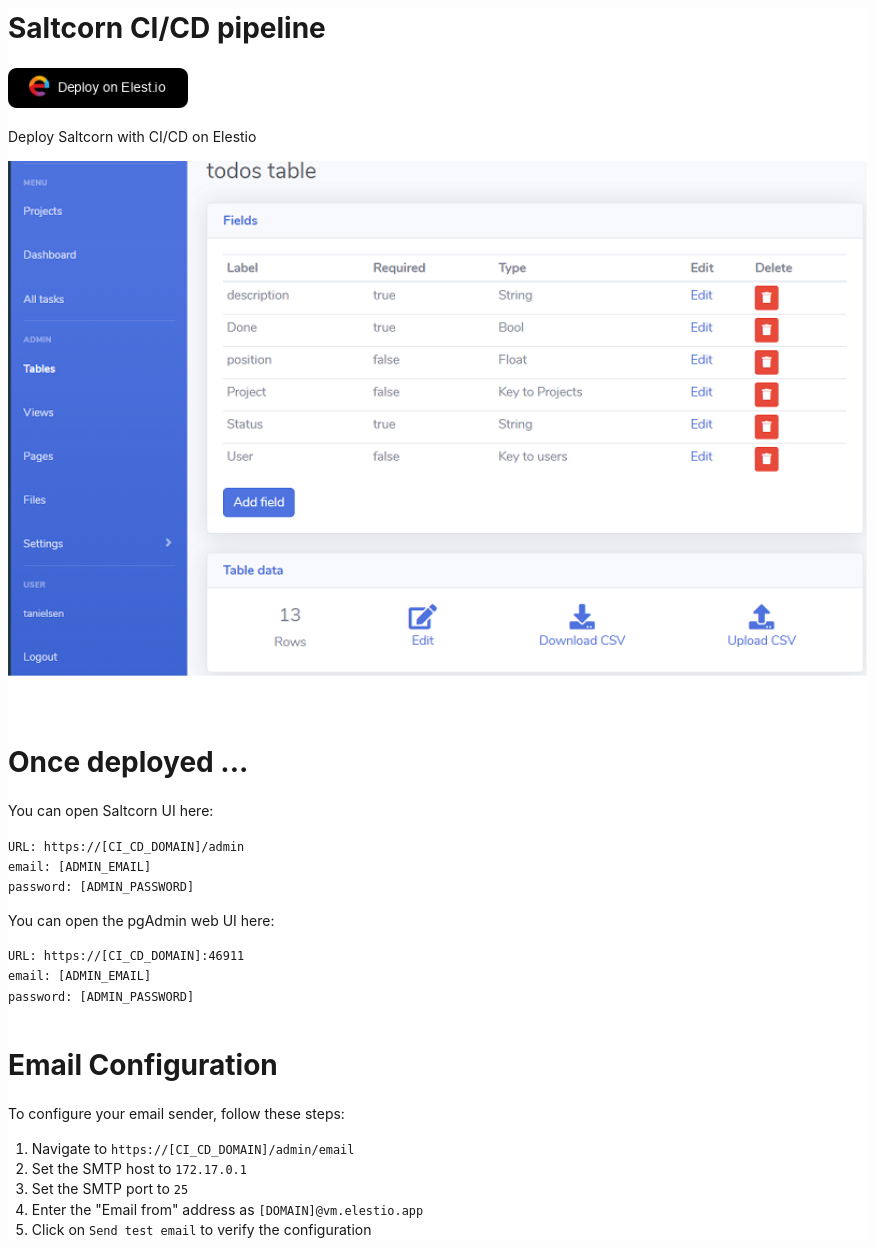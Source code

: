 # Saltcorn CI/CD pipeline

<a href="https://dash.elest.io/deploy?source=cicd&social=dockerCompose&url=https://github.com/elestio-examples/saltcorn"><img src="deploy-on-elestio.png" alt="Deploy on Elest.io" width="180px" /></a>

Deploy Saltcorn with CI/CD on Elestio

<img src="saltcorn.png" style='width: 100%;'/>
<br/>
<br/>

# Once deployed ...

You can open Saltcorn UI here:

    URL: https://[CI_CD_DOMAIN]/admin
    email: [ADMIN_EMAIL]
    password: [ADMIN_PASSWORD]

You can open the pgAdmin web UI here:

    URL: https://[CI_CD_DOMAIN]:46911
    email: [ADMIN_EMAIL]
    password: [ADMIN_PASSWORD]

# Email Configuration

To configure your email sender, follow these steps:

1. Navigate to `https://[CI_CD_DOMAIN]/admin/email`
2. Set the SMTP host to `172.17.0.1`
3. Set the SMTP port to `25`
4. Enter the "Email from" address as `[DOMAIN]@vm.elestio.app`
5. Click on `Send test email` to verify the configuration
